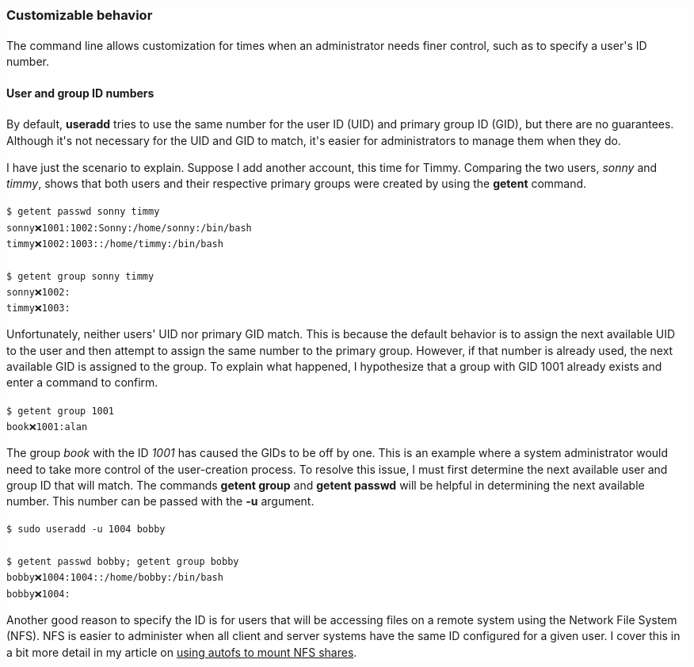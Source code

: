 ### Customizable behavior

The command line allows customization for times when an administrator needs finer control, such as to specify a user's ID number.

#### User and group ID numbers

By default, **useradd** tries to use the same number for the user ID (UID) and primary group ID (GID), but there are no guarantees. Although it's not necessary for the UID and GID to match, it's easier for administrators to manage them when they do.

I have just the scenario to explain. Suppose I add another account, this time for Timmy. Comparing the two users, _sonny_ and _timmy_, shows that both users and their respective primary groups were created by using the **getent** command.


```
$ getent passwd sonny timmy
sonny❌1001:1002:Sonny:/home/sonny:/bin/bash
timmy❌1002:1003::/home/timmy:/bin/bash

$ getent group sonny timmy
sonny❌1002:
timmy❌1003:
```

Unfortunately, neither users' UID nor primary GID match. This is because the default behavior is to assign the next available UID to the user and then attempt to assign the same number to the primary group. However, if that number is already used, the next available GID is assigned to the group. To explain what happened, I hypothesize that a group with GID 1001 already exists and enter a command to confirm.


```
$ getent group 1001
book❌1001:alan
```

The group _book_ with the ID _1001_ has caused the GIDs to be off by one. This is an example where a system administrator would need to take more control of the user-creation process. To resolve this issue, I must first determine the next available user and group ID that will match. The commands **getent group** and **getent passwd** will be helpful in determining the next available number. This number can be passed with the **-u** argument.


```
$ sudo useradd -u 1004 bobby

$ getent passwd bobby; getent group bobby
bobby❌1004:1004::/home/bobby:/bin/bash
bobby❌1004:
```

Another good reason to specify the ID is for users that will be accessing files on a remote system using the Network File System (NFS). NFS is easier to administer when all client and server systems have the same ID configured for a given user. I cover this in a bit more detail in my article on [using autofs to mount NFS shares][2].


[#]: collector: (lujun9972)
[#]: translator: (lxbwolf)
[#]: reviewer: ( )
[#]: publisher: ( )
[#]: url: ( )
[#]: subject: (Intro to the Linux useradd command)
[#]: via: (https://opensource.com/article/19/10/linux-useradd-command)
[#]: author: (Alan Formy-Duval https://opensource.com/users/alanfdoss)
[a]: https://opensource.com/users/alanfdoss
[b]: https://github.com/lujun9972
[1]: https://opensource.com/sites/default/files/styles/image-full-size/public/lead-images/connection_people_team_collaboration.png?itok=0_vQT8xV (people in different locations who are part of the same team)
[2]: https://opensource.com/article/18/6/using-autofs-mount-nfs-shares